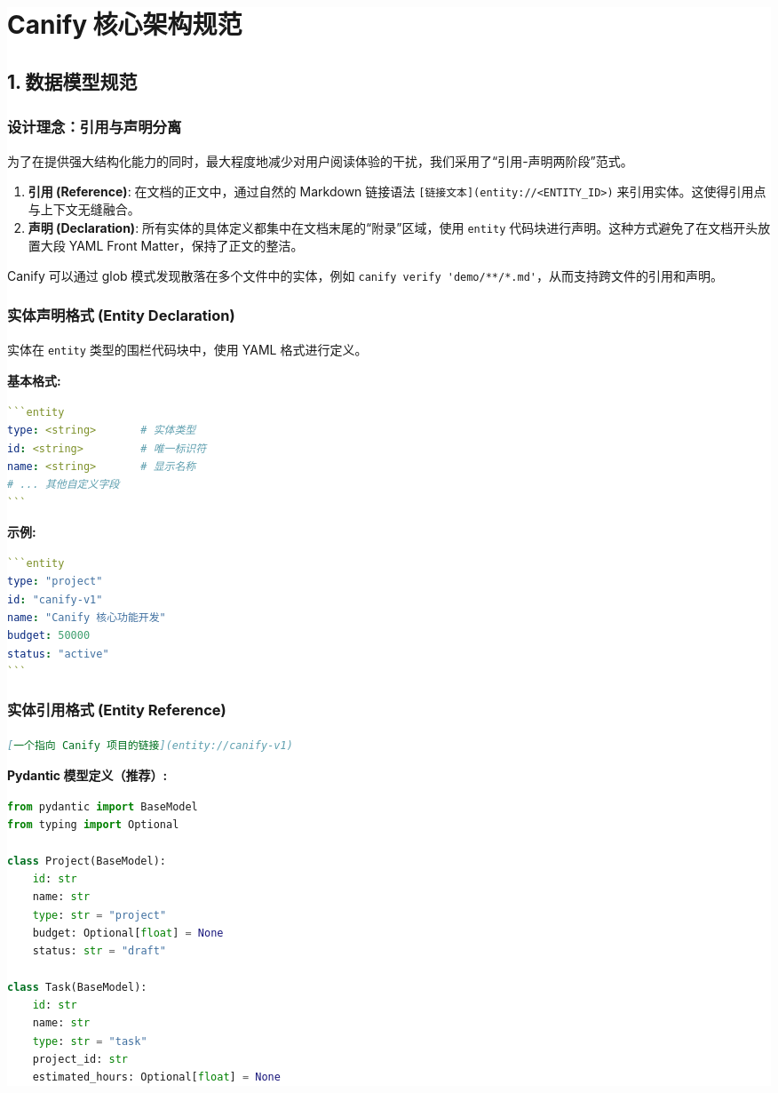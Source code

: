 # Canify 核心架构规范

## 1. 数据模型规范

### 设计理念：引用与声明分离

为了在提供强大结构化能力的同时，最大程度地减少对用户阅读体验的干扰，我们采用了“引用-声明两阶段”范式。

1. **引用 (Reference)**: 在文档的正文中，通过自然的 Markdown 链接语法 `[链接文本](entity://<ENTITY_ID>)` 来引用实体。这使得引用点与上下文无缝融合。
2. **声明 (Declaration)**: 所有实体的具体定义都集中在文档末尾的“附录”区域，使用 `entity` 代码块进行声明。这种方式避免了在文档开头放置大段 YAML Front Matter，保持了正文的整洁。

Canify 可以通过 glob 模式发现散落在多个文件中的实体，例如 `canify verify 'demo/**/*.md'`，从而支持跨文件的引用和声明。

### 实体声明格式 (Entity Declaration)

实体在 `entity` 类型的围栏代码块中，使用 YAML 格式进行定义。

**基本格式:**

````yaml
```entity
type: <string>       # 实体类型
id: <string>         # 唯一标识符
name: <string>       # 显示名称
# ... 其他自定义字段
```
````

**示例:**

````yaml
```entity
type: "project"
id: "canify-v1"
name: "Canify 核心功能开发"
budget: 50000
status: "active"
```
````

### 实体引用格式 (Entity Reference)

```markdown
[一个指向 Canify 项目的链接](entity://canify-v1)
```

**Pydantic 模型定义（推荐）:**

```python
from pydantic import BaseModel
from typing import Optional

class Project(BaseModel):
    id: str
    name: str
    type: str = "project"
    budget: Optional[float] = None
    status: str = "draft"

class Task(BaseModel):
    id: str
    name: str
    type: str = "task"
    project_id: str
    estimated_hours: Optional[float] = None
```
